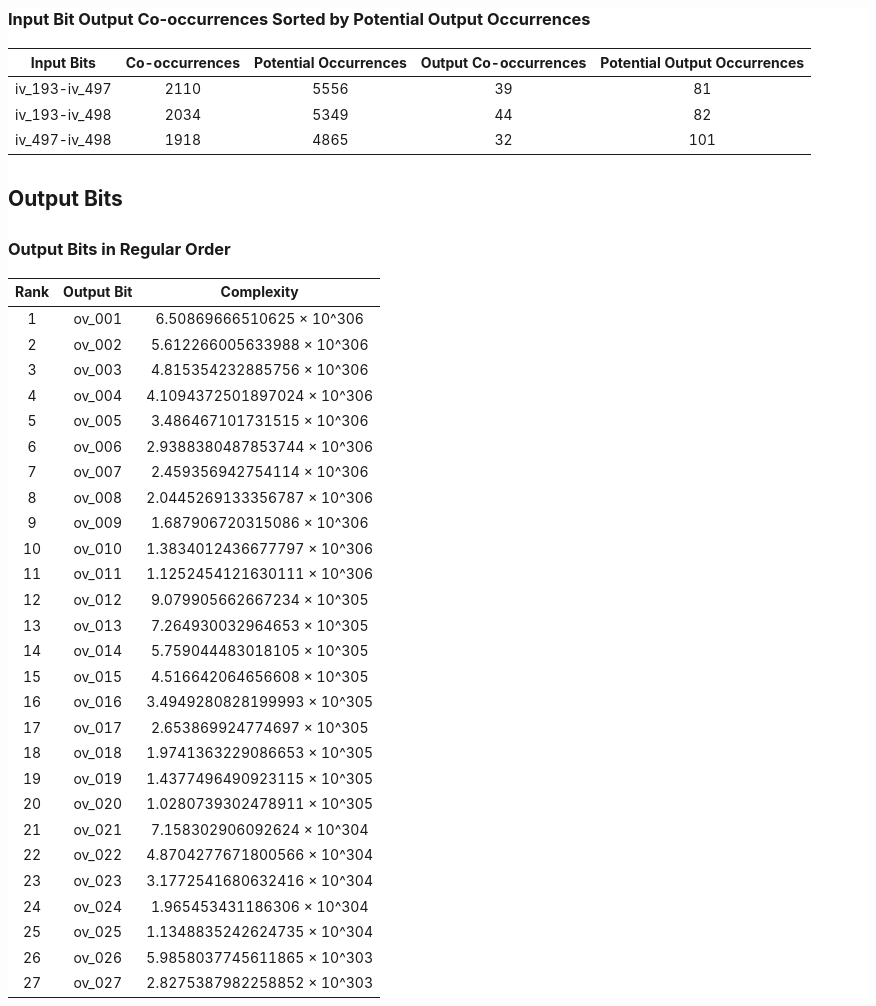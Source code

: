 ### Input Bit Output Co-occurrences Sorted by Potential Output Occurrences

| Input Bits | Co-occurrences | Potential Occurrences | Output Co-occurrences | Potential Output Occurrences |
|:----------:|:--------------:|:---------------------:|:---------------------:|:----------------------------:|
| iv_193-iv_497 | 2110 | 5556 | 39 | 81 |
| iv_193-iv_498 | 2034 | 5349 | 44 | 82 |
| iv_497-iv_498 | 1918 | 4865 | 32 | 101 |

## Output Bits

### Output Bits in Regular Order

| Rank | Output Bit | Complexity |
|:----:|:----------:|:----------:|
| 1 | ov_001 | 6.50869666510625 × 10^306 |
| 2 | ov_002 | 5.612266005633988 × 10^306 |
| 3 | ov_003 | 4.815354232885756 × 10^306 |
| 4 | ov_004 | 4.1094372501897024 × 10^306 |
| 5 | ov_005 | 3.486467101731515 × 10^306 |
| 6 | ov_006 | 2.9388380487853744 × 10^306 |
| 7 | ov_007 | 2.459356942754114 × 10^306 |
| 8 | ov_008 | 2.0445269133356787 × 10^306 |
| 9 | ov_009 | 1.687906720315086 × 10^306 |
| 10 | ov_010 | 1.3834012436677797 × 10^306 |
| 11 | ov_011 | 1.1252454121630111 × 10^306 |
| 12 | ov_012 | 9.079905662667234 × 10^305 |
| 13 | ov_013 | 7.264930032964653 × 10^305 |
| 14 | ov_014 | 5.759044483018105 × 10^305 |
| 15 | ov_015 | 4.516642064656608 × 10^305 |
| 16 | ov_016 | 3.4949280828199993 × 10^305 |
| 17 | ov_017 | 2.653869924774697 × 10^305 |
| 18 | ov_018 | 1.9741363229086653 × 10^305 |
| 19 | ov_019 | 1.4377496490923115 × 10^305 |
| 20 | ov_020 | 1.0280739302478911 × 10^305 |
| 21 | ov_021 | 7.158302906092624 × 10^304 |
| 22 | ov_022 | 4.8704277671800566 × 10^304 |
| 23 | ov_023 | 3.1772541680632416 × 10^304 |
| 24 | ov_024 | 1.965453431186306 × 10^304 |
| 25 | ov_025 | 1.1348835242624735 × 10^304 |
| 26 | ov_026 | 5.9858037745611865 × 10^303 |
| 27 | ov_027 | 2.8275387982258852 × 10^303 |